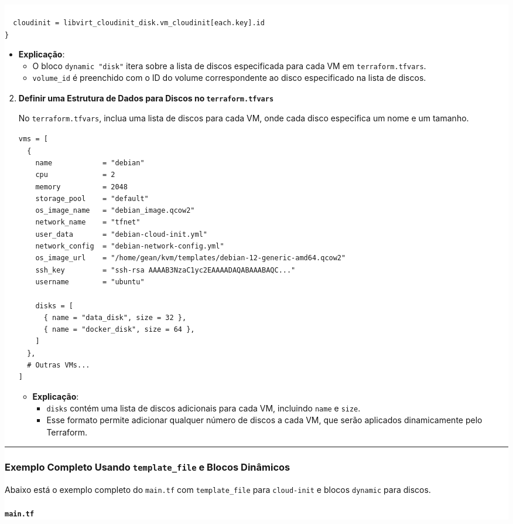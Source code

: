    ```hcl

     cloudinit = libvirt_cloudinit_disk.vm_cloudinit[each.key].id
   }
   ```

   - **Explicação**:
     - O bloco `dynamic "disk"` itera sobre a lista de discos especificada para cada VM em `terraform.tfvars`.
     - `volume_id` é preenchido com o ID do volume correspondente ao disco especificado na lista de discos.

2. **Definir uma Estrutura de Dados para Discos no `terraform.tfvars`**

   No `terraform.tfvars`, inclua uma lista de discos para cada VM, onde cada disco especifica um nome e um tamanho.

   ```hcl
   vms = [
     {
       name            = "debian"
       cpu             = 2
       memory          = 2048
       storage_pool    = "default"
       os_image_name   = "debian_image.qcow2"
       network_name    = "tfnet"
       user_data       = "debian-cloud-init.yml"
       network_config  = "debian-network-config.yml"
       os_image_url    = "/home/gean/kvm/templates/debian-12-generic-amd64.qcow2"
       ssh_key         = "ssh-rsa AAAAB3NzaC1yc2EAAAADAQABAAABAQC..."
       username        = "ubuntu"

       disks = [
         { name = "data_disk", size = 32 },
         { name = "docker_disk", size = 64 },
       ]
     },
     # Outras VMs...
   ]
   ```

   - **Explicação**:
     - `disks` contém uma lista de discos adicionais para cada VM, incluindo `name` e `size`.
     - Esse formato permite adicionar qualquer número de discos a cada VM, que serão aplicados dinamicamente pelo Terraform.

---

### **Exemplo Completo Usando `template_file` e Blocos Dinâmicos**

Abaixo está o exemplo completo do `main.tf` com `template_file` para `cloud-init` e blocos `dynamic` para discos.

#### `main.tf`
